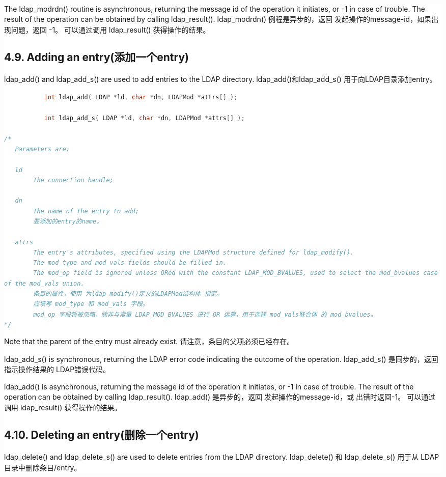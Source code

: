 The ldap_modrdn() routine is asynchronous, returning the message id of the operation it initiates, or -1 in case of trouble. The result of the operation can be obtained by calling ldap_result().
ldap_modrdn() 例程是异步的，返回 发起操作的message-id，如果出现问题，返回 -1。 
可以通过调用 ldap_result() 获得操作的结果。



## 4.9.  Adding an entry(添加一个entry)

ldap_add() and ldap_add_s() are used to add entries to the LDAP directory.
ldap_add()和ldap_add_s() 用于向LDAP目录添加entry。

```c
           int ldap_add( LDAP *ld, char *dn, LDAPMod *attrs[] );
    
           int ldap_add_s( LDAP *ld, char *dn, LDAPMod *attrs[] );

/*
   Parameters are:

   ld    
        The connection handle;

   dn    
        The name of the entry to add;
        要添加的entry的name。

   attrs 
        The entry's attributes, specified using the LDAPMod structure defined for ldap_modify(). 
        The mod_type and mod_vals fields should be filled in.  
        The mod_op field is ignored unless ORed with the constant LDAP_MOD_BVALUES, used to select the mod_bvalues case of the mod_vals union.
        条目的属性，使用 为ldap_modify()定义的LDAPMod结构体 指定。 
        应填写 mod_type 和 mod_vals 字段。 
        mod_op 字段将被忽略，除非与常量 LDAP_MOD_BVALUES 进行 OR 运算，用于选择 mod_vals联合体 的 mod_bvalues。
*/
```
Note that the parent of the entry must already exist.
请注意，条目的父项必须已经存在。

ldap_add_s() is synchronous, returning the LDAP error code indicating the outcome of the operation.
ldap_add_s() 是同步的，返回 指示操作结果的 LDAP错误代码。

ldap_add() is asynchronous, returning the message id of the operation it initiates, or -1 in case of trouble. The result of the operation can be obtained by calling ldap_result().
ldap_add() 是异步的，返回 发起操作的message-id，或 出错时返回-1。 
可以通过调用 ldap_result() 获得操作的结果。




## 4.10.  Deleting an entry(删除一个entry)

ldap_delete() and ldap_delete_s() are used to delete entries from the LDAP directory.
ldap_delete() 和 ldap_delete_s() 用于从 LDAP 目录中删除条目/entry。
